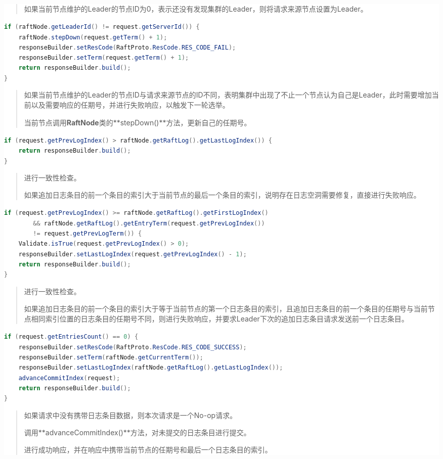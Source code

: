 > 如果当前节点维护的Leader的节点ID为0，表示还没有发现集群的Leader，则将请求来源节点设置为Leader。



```java
if (raftNode.getLeaderId() != request.getServerId()) {
    raftNode.stepDown(request.getTerm() + 1);
    responseBuilder.setResCode(RaftProto.ResCode.RES_CODE_FAIL);
    responseBuilder.setTerm(request.getTerm() + 1);
    return responseBuilder.build();
}
```

> 如果当前节点维护的Leader的节点ID与请求来源节点的ID不同，表明集群中出现了不止一个节点认为自己是Leader，此时需要增加当前以及需要响应的任期号，并进行失败响应，以触发下一轮选举。
>
> 当前节点调用**RaftNode**类的**stepDown()**方法，更新自己的任期号。



```java
if (request.getPrevLogIndex() > raftNode.getRaftLog().getLastLogIndex()) {
    return responseBuilder.build();
}
```

> 进行一致性检查。
>
> 如果追加日志条目的前一个条目的索引大于当前节点的最后一个条目的索引，说明存在日志空洞需要修复，直接进行失败响应。



```java
if (request.getPrevLogIndex() >= raftNode.getRaftLog().getFirstLogIndex()
        && raftNode.getRaftLog().getEntryTerm(request.getPrevLogIndex())
        != request.getPrevLogTerm()) {
    Validate.isTrue(request.getPrevLogIndex() > 0);
    responseBuilder.setLastLogIndex(request.getPrevLogIndex() - 1);
    return responseBuilder.build();
}
```

> 进行一致性检查。
>
> 如果追加日志条目的前一个条目的索引大于等于当前节点的第一个日志条目的索引，且追加日志条目的前一个条目的任期号与当前节点相同索引位置的日志条目的任期号不同，则进行失败响应，并要求Leader下次的追加日志条目请求发送前一个日志条目。



```java
if (request.getEntriesCount() == 0) {
    responseBuilder.setResCode(RaftProto.ResCode.RES_CODE_SUCCESS);
    responseBuilder.setTerm(raftNode.getCurrentTerm());
    responseBuilder.setLastLogIndex(raftNode.getRaftLog().getLastLogIndex());
    advanceCommitIndex(request);
    return responseBuilder.build();
}
```

> 如果请求中没有携带日志条目数据，则本次请求是一个No-op请求。
>
> 调用**advanceCommitIndex()**方法，对未提交的日志条目进行提交。
>
> 进行成功响应，并在响应中携带当前节点的任期号和最后一个日志条目的索引。
